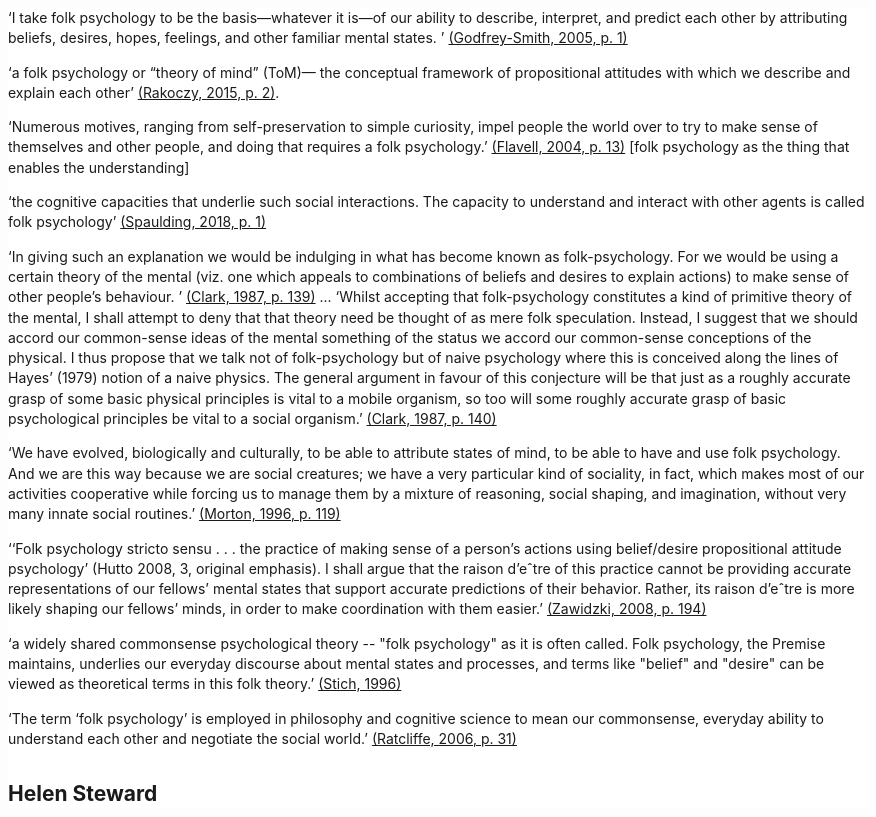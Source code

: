 ‘I take folk psychology to be the basis—whatever it is—of our ability to describe, interpret, and predict each other by attributing beliefs, desires, hopes, feelings, and other familiar mental states. ’ <a class='cite' href='#godfrey-smith:2005_folk'>(Godfrey-Smith, 2005, p. 1)</a>

‘a folk psychology or “theory of mind” (ToM)— the conceptual framework of propositional attitudes with which we describe and explain each other’ <a class='cite' href='#rakoczy:2015_defense'>(Rakoczy, 2015, p. 2)</a>.

‘Numerous motives, ranging from self-preservation to simple curiosity, impel people the world over to try to make sense of themselves and other people, and doing that requires a folk psychology.’ <a class='cite' href='#flavell:2004_development'>(Flavell, 2004, p. 13)</a> [folk psychology as the thing that enables the understanding]

‘the cognitive capacities that underlie such social interactions. The capacity to understand and interact with other agents is called folk psychology’ <a class='cite' href='#spaulding:2018_how'>(Spaulding, 2018, p. 1)</a>

‘In giving such an explanation we would be indulging in what has become known as folk-psychology. For we would be using a certain theory of the mental (viz. one which appeals to combinations of beliefs and desires to explain actions) to make sense of other people’s behaviour. ’ <a class='cite' href='#clark:1987_folk'>(Clark, 1987, p. 139)</a> ... ‘Whilst accepting that folk-psychology constitutes a kind of primitive theory of the mental, I shall attempt to deny that that theory need be thought of as mere folk speculation. Instead, I suggest that we should accord our common-sense ideas of the mental something of the status we accord our common-sense conceptions of the physical. I thus propose that we talk not of folk-psychology but of naive psychology where this is conceived along the lines of Hayes’ (1979) notion of a naive physics. The general argument in favour of this conjecture will be that just as a roughly accurate grasp of some basic physical principles is vital to a mobile organism, so too will some roughly accurate grasp of basic psychological principles be vital to a social organism.’ <a class='cite' href='#clark:1987_folk'>(Clark, 1987, p. 140)</a>

‘We have evolved, biologically and culturally, to be able to attribute states of mind, to be able to have and use folk psychology. And we are this way because we are social creatures; we have a very particular kind of sociality, in fact, which makes most of our activities cooperative while forcing us to manage them by a mixture of reasoning, social shaping, and imagination, without very many innate social routines.’ <a class='cite' href='#Morton:1996gu'>(Morton, 1996, p. 119)</a>

‘‘Folk psychology stricto sensu . . . the practice of making sense of a person’s actions using belief/desire propositional attitude psychology’ (Hutto 2008, 3, original emphasis). I shall argue that the raison d’eˆtre of this practice cannot be providing accurate representations of our fellows’ mental states that support accurate predictions of their behavior. Rather, its raison d’eˆtre is more likely shaping our fellows’ minds, in order to make coordination with them easier.’ <a class='cite' href='#zawidzki:2008_function'>(Zawidzki, 2008, p. 194)</a>

‘a widely shared commonsense psychological theory -- "folk psychology" as it is often called. Folk psychology, the Premise maintains, underlies our everyday discourse about mental states and processes, and terms like "belief" and "desire" can be viewed as theoretical terms in this folk theory.’ <a class='cite' href='#stich:1996_deconstructing'>(Stich, 1996)</a>

‘The term ‘folk psychology’ is employed in philosophy and cognitive science to mean our commonsense, everyday ability to understand each other and negotiate the social world.’ <a class='cite' href='#ratcliffe:2006_folk'>(Ratcliffe, 2006, p. 31)</a>


## Helen Steward
